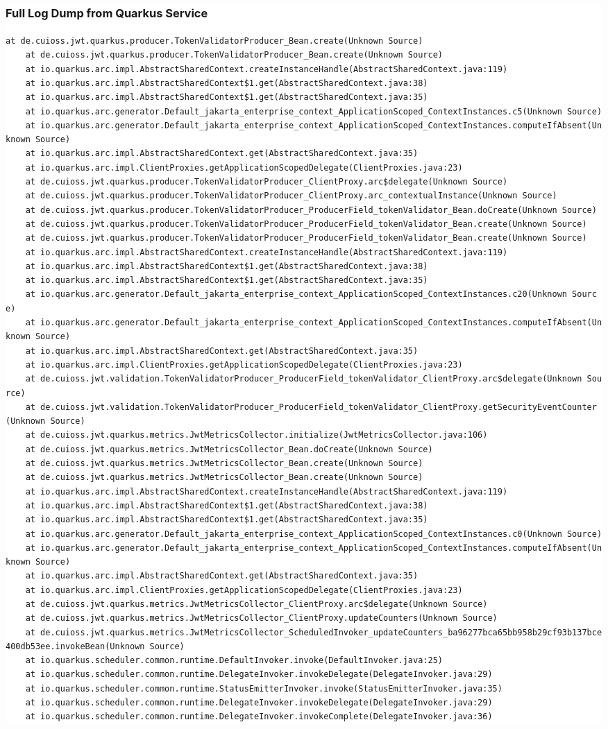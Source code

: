 ### Full Log Dump from Quarkus Service

```
at de.cuioss.jwt.quarkus.producer.TokenValidatorProducer_Bean.create(Unknown Source)
	at de.cuioss.jwt.quarkus.producer.TokenValidatorProducer_Bean.create(Unknown Source)
	at io.quarkus.arc.impl.AbstractSharedContext.createInstanceHandle(AbstractSharedContext.java:119)
	at io.quarkus.arc.impl.AbstractSharedContext$1.get(AbstractSharedContext.java:38)
	at io.quarkus.arc.impl.AbstractSharedContext$1.get(AbstractSharedContext.java:35)
	at io.quarkus.arc.generator.Default_jakarta_enterprise_context_ApplicationScoped_ContextInstances.c5(Unknown Source)
	at io.quarkus.arc.generator.Default_jakarta_enterprise_context_ApplicationScoped_ContextInstances.computeIfAbsent(Unknown Source)
	at io.quarkus.arc.impl.AbstractSharedContext.get(AbstractSharedContext.java:35)
	at io.quarkus.arc.impl.ClientProxies.getApplicationScopedDelegate(ClientProxies.java:23)
	at de.cuioss.jwt.quarkus.producer.TokenValidatorProducer_ClientProxy.arc$delegate(Unknown Source)
	at de.cuioss.jwt.quarkus.producer.TokenValidatorProducer_ClientProxy.arc_contextualInstance(Unknown Source)
	at de.cuioss.jwt.quarkus.producer.TokenValidatorProducer_ProducerField_tokenValidator_Bean.doCreate(Unknown Source)
	at de.cuioss.jwt.quarkus.producer.TokenValidatorProducer_ProducerField_tokenValidator_Bean.create(Unknown Source)
	at de.cuioss.jwt.quarkus.producer.TokenValidatorProducer_ProducerField_tokenValidator_Bean.create(Unknown Source)
	at io.quarkus.arc.impl.AbstractSharedContext.createInstanceHandle(AbstractSharedContext.java:119)
	at io.quarkus.arc.impl.AbstractSharedContext$1.get(AbstractSharedContext.java:38)
	at io.quarkus.arc.impl.AbstractSharedContext$1.get(AbstractSharedContext.java:35)
	at io.quarkus.arc.generator.Default_jakarta_enterprise_context_ApplicationScoped_ContextInstances.c20(Unknown Source)
	at io.quarkus.arc.generator.Default_jakarta_enterprise_context_ApplicationScoped_ContextInstances.computeIfAbsent(Unknown Source)
	at io.quarkus.arc.impl.AbstractSharedContext.get(AbstractSharedContext.java:35)
	at io.quarkus.arc.impl.ClientProxies.getApplicationScopedDelegate(ClientProxies.java:23)
	at de.cuioss.jwt.validation.TokenValidatorProducer_ProducerField_tokenValidator_ClientProxy.arc$delegate(Unknown Source)
	at de.cuioss.jwt.validation.TokenValidatorProducer_ProducerField_tokenValidator_ClientProxy.getSecurityEventCounter(Unknown Source)
	at de.cuioss.jwt.quarkus.metrics.JwtMetricsCollector.initialize(JwtMetricsCollector.java:106)
	at de.cuioss.jwt.quarkus.metrics.JwtMetricsCollector_Bean.doCreate(Unknown Source)
	at de.cuioss.jwt.quarkus.metrics.JwtMetricsCollector_Bean.create(Unknown Source)
	at de.cuioss.jwt.quarkus.metrics.JwtMetricsCollector_Bean.create(Unknown Source)
	at io.quarkus.arc.impl.AbstractSharedContext.createInstanceHandle(AbstractSharedContext.java:119)
	at io.quarkus.arc.impl.AbstractSharedContext$1.get(AbstractSharedContext.java:38)
	at io.quarkus.arc.impl.AbstractSharedContext$1.get(AbstractSharedContext.java:35)
	at io.quarkus.arc.generator.Default_jakarta_enterprise_context_ApplicationScoped_ContextInstances.c0(Unknown Source)
	at io.quarkus.arc.generator.Default_jakarta_enterprise_context_ApplicationScoped_ContextInstances.computeIfAbsent(Unknown Source)
	at io.quarkus.arc.impl.AbstractSharedContext.get(AbstractSharedContext.java:35)
	at io.quarkus.arc.impl.ClientProxies.getApplicationScopedDelegate(ClientProxies.java:23)
	at de.cuioss.jwt.quarkus.metrics.JwtMetricsCollector_ClientProxy.arc$delegate(Unknown Source)
	at de.cuioss.jwt.quarkus.metrics.JwtMetricsCollector_ClientProxy.updateCounters(Unknown Source)
	at de.cuioss.jwt.quarkus.metrics.JwtMetricsCollector_ScheduledInvoker_updateCounters_ba96277bca65bb958b29cf93b137bce400db53ee.invokeBean(Unknown Source)
	at io.quarkus.scheduler.common.runtime.DefaultInvoker.invoke(DefaultInvoker.java:25)
	at io.quarkus.scheduler.common.runtime.DelegateInvoker.invokeDelegate(DelegateInvoker.java:29)
	at io.quarkus.scheduler.common.runtime.StatusEmitterInvoker.invoke(StatusEmitterInvoker.java:35)
	at io.quarkus.scheduler.common.runtime.DelegateInvoker.invokeDelegate(DelegateInvoker.java:29)
	at io.quarkus.scheduler.common.runtime.DelegateInvoker.invokeComplete(DelegateInvoker.java:36)
```